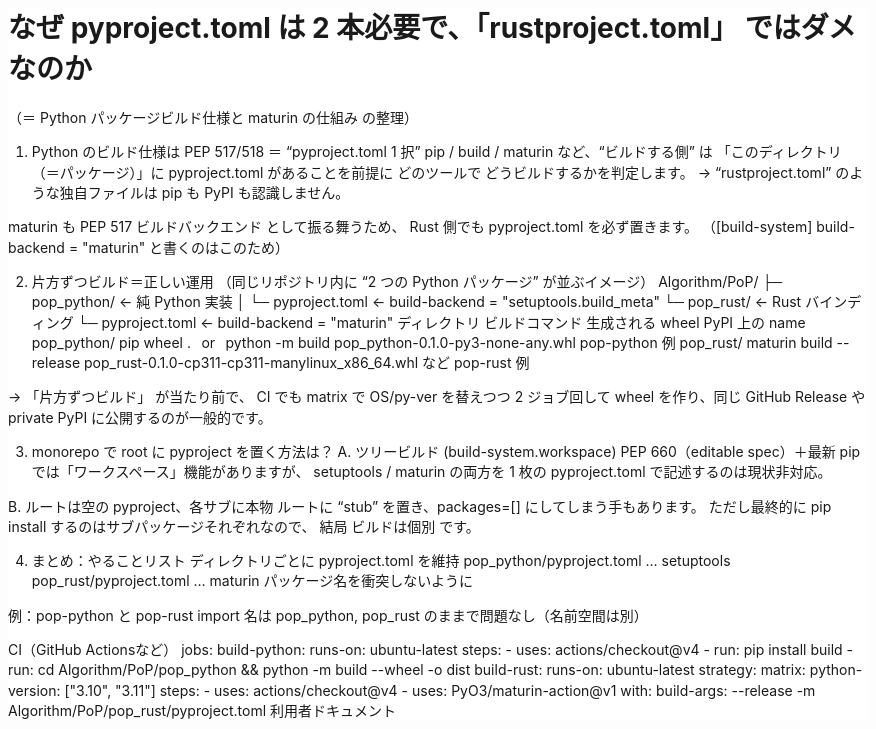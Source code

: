 # なぜ pyproject.toml は 2 本必要で、「rustproject.toml」 ではダメなのか
（＝ Python パッケージビルド仕様と maturin の仕組み の整理）

1. Python のビルド仕様は PEP 517/518 ＝ “pyproject.toml 1 択”
pip / build / maturin など、“ビルドする側” は
「このディレクトリ（＝パッケージ）」に pyproject.toml があることを前提に
どのツールで どうビルドするかを判定します。
→ “rustproject.toml” のような独自ファイルは pip も PyPI も認識しません。

maturin も PEP 517 ビルドバックエンド として振る舞うため、
Rust 側でも pyproject.toml を必ず置きます。
（[build-system] build-backend = "maturin" と書くのはこのため）

2. 片方ずつビルド＝正しい運用
（同じリポジトリ内に “2 つの Python パッケージ” が並ぶイメージ）
Algorithm/PoP/
├─ pop_python/           ← 純 Python 実装
│   └─ pyproject.toml    ← build-backend = "setuptools.build_meta"
└─ pop_rust/             ← Rust バインディング
    └─ pyproject.toml    ← build-backend = "maturin"
ディレクトリ	ビルドコマンド	生成される wheel	PyPI 上の name
pop_python/	pip wheel .   or   python -m build	pop_python-0.1.0-py3-none-any.whl	pop-python 例
pop_rust/	maturin build --release	pop_rust-0.1.0-cp311-cp311-manylinux_x86_64.whl など	pop-rust 例

→ 「片方ずつビルド」 が当たり前で、
CI でも matrix で OS/py-ver を替えつつ 2 ジョブ回して wheel を作り、同じ GitHub Release や private PyPI に公開するのが一般的です。

3. monorepo で root に pyproject を置く方法は？
A. ツリービルド (build-system.workspace)
PEP 660（editable spec）＋最新 pip では「ワークスペース」機能がありますが、
setuptools / maturin の両方を 1 枚の pyproject.toml で記述するのは現状非対応。

B. ルートは空の pyproject、各サブに本物
ルートに “stub” を置き、packages=[] にしてしまう手もあります。
ただし最終的に pip install するのはサブパッケージそれぞれなので、
結局 ビルドは個別 です。

4. まとめ：やることリスト
ディレクトリごとに pyproject.toml を維持
pop_python/pyproject.toml … setuptools
pop_rust/pyproject.toml … maturin
パッケージ名を衝突しないように

例：pop-python と pop-rust
import 名は pop_python, pop_rust のままで問題なし（名前空間は別）

CI（GitHub Actionsなど）
jobs:
  build-python:
    runs-on: ubuntu-latest
    steps:
      - uses: actions/checkout@v4
      - run: pip install build
      - run: cd Algorithm/PoP/pop_python && python -m build --wheel -o dist
  build-rust:
    runs-on: ubuntu-latest
    strategy:
      matrix:
        python-version: ["3.10", "3.11"]
    steps:
      - uses: actions/checkout@v4
      - uses: PyO3/maturin-action@v1
        with:
          build-args: --release -m Algorithm/PoP/pop_rust/pyproject.toml
利用者ドキュメント
